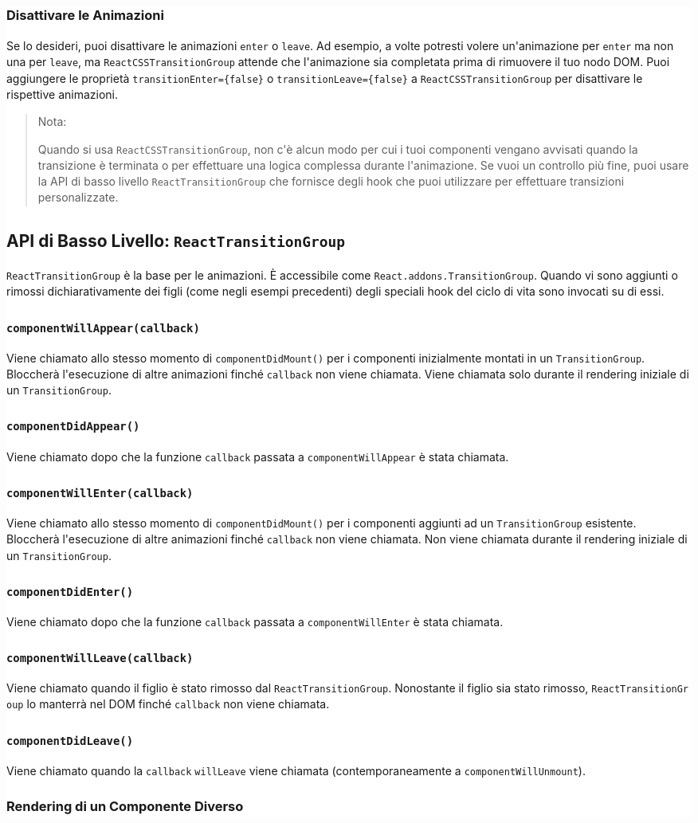 ### Disattivare le Animazioni

Se lo desideri, puoi disattivare le animazioni `enter` o `leave`. Ad esempio, a volte potresti volere un'animazione per `enter` ma non una per `leave`, ma `ReactCSSTransitionGroup` attende che l'animazione sia completata prima di rimuovere il tuo nodo DOM. Puoi aggiungere le proprietà `transitionEnter={false}` o `transitionLeave={false}` a `ReactCSSTransitionGroup` per disattivare le rispettive animazioni.

> Nota:
>
> Quando si usa `ReactCSSTransitionGroup`, non c'è alcun modo per cui i tuoi componenti vengano avvisati quando la transizione è terminata o per effettuare una logica complessa durante l'animazione. Se vuoi un controllo più fine, puoi usare la API di basso livello `ReactTransitionGroup` che fornisce degli hook che puoi utilizzare per effettuare transizioni personalizzate.

## API di Basso Livello: `ReactTransitionGroup`

`ReactTransitionGroup` è la base per le animazioni. È accessibile come `React.addons.TransitionGroup`. Quando vi sono aggiunti o rimossi dichiarativamente dei figli (come negli esempi precedenti) degli speciali hook del ciclo di vita sono invocati su di essi.

### `componentWillAppear(callback)`

Viene chiamato allo stesso momento di `componentDidMount()` per i componenti inizialmente montati in un `TransitionGroup`. Bloccherà l'esecuzione di altre animazioni finché `callback` non viene chiamata. Viene chiamata solo durante il rendering iniziale di un `TransitionGroup`.

### `componentDidAppear()`

Viene chiamato dopo che la funzione `callback` passata a `componentWillAppear` è stata chiamata.

### `componentWillEnter(callback)`

Viene chiamato allo stesso momento di `componentDidMount()` per i componenti aggiunti ad un `TransitionGroup` esistente. Bloccherà l'esecuzione di altre animazioni finché `callback` non viene chiamata. Non viene chiamata durante il rendering iniziale di un `TransitionGroup`.

### `componentDidEnter()`

Viene chiamato dopo che la funzione `callback` passata a `componentWillEnter` è stata chiamata.

### `componentWillLeave(callback)`

Viene chiamato quando il figlio è stato rimosso dal `ReactTransitionGroup`. Nonostante il figlio sia stato rimosso, `ReactTransitionGroup` lo manterrà nel DOM finché `callback` non viene chiamata.

### `componentDidLeave()`

Viene chiamato quando la `callback` `willLeave` viene chiamata (contemporaneamente a `componentWillUnmount`).

### Rendering di un Componente Diverso
